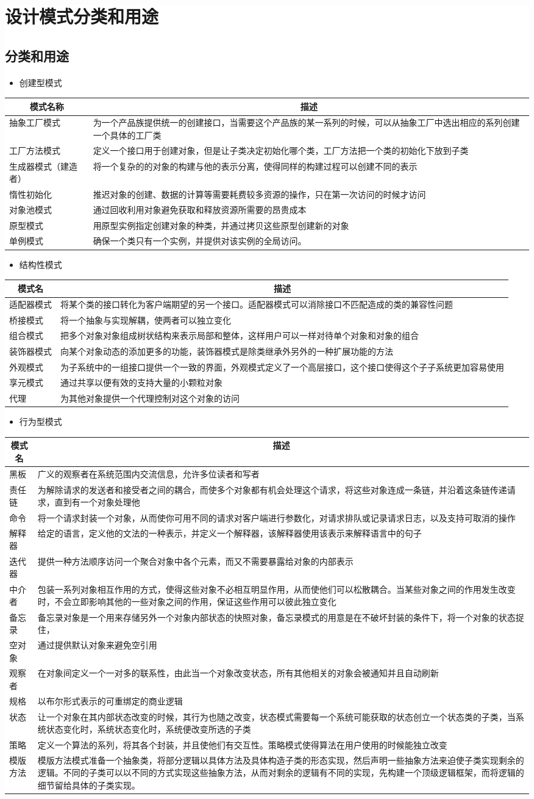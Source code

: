 # 设计模式分类和用途

## 分类和用途

* 创建型模式

| 模式名称       | 描述                                       |
| ---------- | ---------------------------------------- |
| 抽象工厂模式     | 为一个产品族提供统一的创建接口，当需要这个产品族的某一系列的时候，可以从抽象工厂中选出相应的系列创建一个具体的工厂类 |
| 工厂方法模式     | 定义一个接口用于创建对象，但是让子类决定初始化哪个类，工厂方法把一个类的初始化下放到子类 |
| 生成器模式（建造者） | 将一个复杂的的对象的构建与他的表示分离，使得同样的构建过程可以创建不同的表示   |
| 惰性初始化      | 推迟对象的创建、数据的计算等需要耗费较多资源的操作，只在第一次访问的时候才访问  |
| 对象池模式      | 通过回收利用对象避免获取和释放资源所需要的昂贵成本                |
| 原型模式       | 用原型实例指定创建对象的种类，并通过拷贝这些原型创建新的对象           |
| 单例模式       | 确保一个类只有一个实例，并提供对该实例的全局访问。                |

* 结构性模式

| 模式名   | 描述                                       |
| ----- | ---------------------------------------- |
| 适配器模式 | 将某个类的接口转化为客户端期望的另一个接口。适配器模式可以消除接口不匹配造成的类的兼容性问题 |
| 桥接模式  | 将一个抽象与实现解耦，使两者可以独立变化                     |
| 组合模式  | 把多个对象对象组成树状结构来表示局部和整体，这样用户可以一样对待单个对象和对象的组合 |
| 装饰器模式 | 向某个对象动态的添加更多的功能，装饰器模式是除类继承外另外的一种扩展功能的方法  |
| 外观模式  | 为子系统中的一组接口提供一个一致的界面，外观模式定义了一个高层接口，这个接口使得这个子子系统更加容易使用 |
| 享元模式  | 通过共享以便有效的支持大量的小颗粒对象                      |
| 代理    | 为其他对象提供一个代理控制对这个对象的访问                    |

* 行为型模式

| 模式名  | 描述                                       |
| ---- | ---------------------------------------- |
| 黑板   | 广义的观察者在系统范围内交流信息，允许多位读者和写者               |
| 责任链  | 为解除请求的发送者和接受者之间的耦合，而使多个对象都有机会处理这个请求，将这些对象连成一条链，并沿着这条链传递请求，直到有一个对象处理他 |
| 命令   | 将一个请求封装一个对象，从而使你可用不同的请求对客户端进行参数化，对请求排队或记录请求日志，以及支持可取消的操作 |
| 解释器  | 给定的语言，定义他的文法的一种表示，并定义一个解释器，该解释器使用该表示来解释语言中的句子 |
| 迭代器  | 提供一种方法顺序访问一个聚合对象中各个元素，而又不需要暴露给对象的内部表示    |
| 中介者  | 包装一系列对象相互作用的方式，使得这些对象不必相互明显作用，从而使他们可以松散耦合。当某些对象之间的作用发生改变时，不会立即影响其他的一些对象之间的作用，保证这些作用可以彼此独立变化 |
| 备忘录  | 备忘录对象是一个用来存储另外一个对象内部状态的快照对象，备忘录模式的用意是在不破坏封装的条件下，将一个对象的状态捉住， |
| 空对象  | 通过提供默认对象来避免空引用                           |
| 观察者  | 在对象间定义一个一对多的联系性，由此当一个对象改变状态，所有其他相关的对象会被通知并且自动刷新 |
| 规格   | 以布尔形式表示的可重绑定的商业逻辑                        |
| 状态   | 让一个对象在其内部状态改变的时候，其行为也随之改变，状态模式需要每一个系统可能获取的状态创立一个状态类的子类，当系统状态变化时，系统状态变化时，系统便改变所选的子类 |
| 策略   | 定义一个算法的系列，将其各个封装，并且使他们有交互性。策略模式使得算法在用户使用的时候能独立改变 |
| 模版方法 | 模版方法模式准备一个抽象类，将部分逻辑以具体方法及具体构造子类的形态实现，然后声明一些抽象方法来迫使子类实现剩余的逻辑。不同的子类可以以不同的方式实现这些抽象方法，从而对剩余的逻辑有不同的实现，先构建一个顶级逻辑框架，而将逻辑的细节留给具体的子类实现。 |
